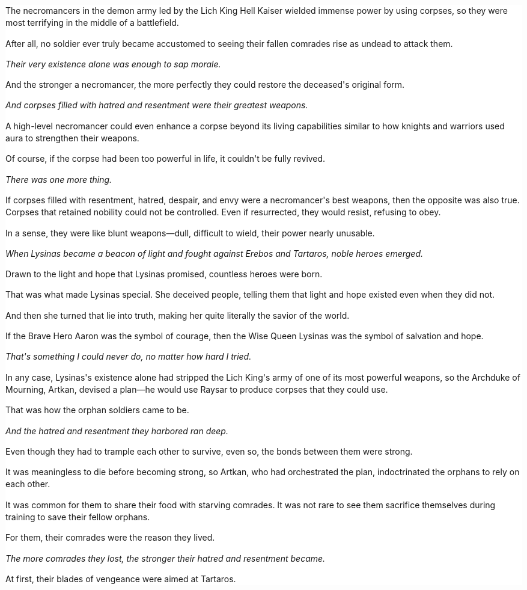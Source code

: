 The necromancers in the demon army led by the Lich King Hell Kaiser wielded immense power by using corpses, so they were most terrifying in the middle of a battlefield.

After all, no soldier ever truly became accustomed to seeing their fallen comrades rise as undead to attack them.

*Their very existence alone was enough to sap morale.*

And the stronger a necromancer, the more perfectly they could restore the deceased's original form.

*And corpses filled with hatred and resentment were their greatest weapons.*

A high-level necromancer could even enhance a corpse beyond its living capabilities similar to how knights and warriors used aura to strengthen their weapons.

Of course, if the corpse had been too powerful in life, it couldn't be fully revived.

*There was one more thing.*

If corpses filled with resentment, hatred, despair, and envy were a necromancer's best weapons, then the opposite was also true. Corpses that retained nobility could not be controlled. Even if resurrected, they would resist, refusing to obey.

In a sense, they were like blunt weapons—dull, difficult to wield, their power nearly unusable.

*When Lysinas became a beacon of light and fought against Erebos and Tartaros, noble heroes emerged.*

Drawn to the light and hope that Lysinas promised, countless heroes were born.

That was what made Lysinas special. She deceived people, telling them that light and hope existed even when they did not.

And then she turned that lie into truth, making her quite literally the savior of the world.

If the Brave Hero Aaron was the symbol of courage, then the Wise Queen Lysinas was the symbol of salvation and hope.

*That's something I could never do, no matter how hard I tried.*

In any case, Lysinas's existence alone had stripped the Lich King's army of one of its most powerful weapons, so the Archduke of Mourning, Artkan, devised a plan—he would use Raysar to produce corpses that they could use.

That was how the orphan soldiers came to be.

*And the hatred and resentment they harbored ran deep.*

Even though they had to trample each other to survive, even so, the bonds between them were strong.

It was meaningless to die before becoming strong, so Artkan, who had orchestrated the plan, indoctrinated the orphans to rely on each other.

It was common for them to share their food with starving comrades. It was not rare to see them sacrifice themselves during training to save their fellow orphans.

For them, their comrades were the reason they lived.

*The more comrades they lost, the stronger their hatred and resentment became.*

At first, their blades of vengeance were aimed at Tartaros.
